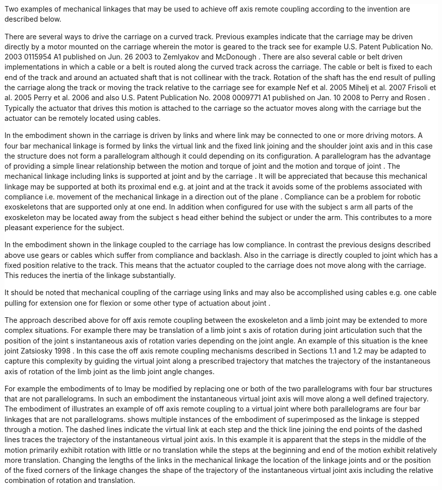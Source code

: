 Two examples of mechanical linkages that may be used to achieve off axis remote coupling according to the invention are described below.

There are several ways to drive the carriage on a curved track. Previous examples indicate that the carriage may be driven directly by a motor mounted on the carriage wherein the motor is geared to the track see for example U.S. Patent Publication No. 2003 0115954 A1 published on Jun. 26 2003 to Zemlyakov and McDonough . There are also several cable or belt driven implementations in which a cable or a belt is routed along the curved track across the carriage. The cable or belt is fixed to each end of the track and around an actuated shaft that is not collinear with the track. Rotation of the shaft has the end result of pulling the carriage along the track or moving the track relative to the carriage see for example Nef et al. 2005 Mihelj et al. 2007 Frisoli et al. 2005 Perry et al. 2006 and also U.S. Patent Publication No. 2008 0009771 A1 published on Jan. 10 2008 to Perry and Rosen . Typically the actuator that drives this motion is attached to the carriage so the actuator moves along with the carriage but the actuator can be remotely located using cables.

In the embodiment shown in the carriage is driven by links and where link may be connected to one or more driving motors. A four bar mechanical linkage is formed by links the virtual link and the fixed link joining and the shoulder joint axis and in this case the structure does not form a parallelogram although it could depending on its configuration. A parallelogram has the advantage of providing a simple linear relationship between the motion and torque of joint and the motion and torque of joint . The mechanical linkage including links is supported at joint and by the carriage . It will be appreciated that because this mechanical linkage may be supported at both its proximal end e.g. at joint and at the track it avoids some of the problems associated with compliance i.e. movement of the mechanical linkage in a direction out of the plane . Compliance can be a problem for robotic exoskeletons that are supported only at one end. In addition when configured for use with the subject s arm all parts of the exoskeleton may be located away from the subject s head either behind the subject or under the arm. This contributes to a more pleasant experience for the subject.

In the embodiment shown in the linkage coupled to the carriage has low compliance. In contrast the previous designs described above use gears or cables which suffer from compliance and backlash. Also in the carriage is directly coupled to joint which has a fixed position relative to the track. This means that the actuator coupled to the carriage does not move along with the carriage. This reduces the inertia of the linkage substantially.

It should be noted that mechanical coupling of the carriage using links and may also be accomplished using cables e.g. one cable pulling for extension one for flexion or some other type of actuation about joint .

The approach described above for off axis remote coupling between the exoskeleton and a limb joint may be extended to more complex situations. For example there may be translation of a limb joint s axis of rotation during joint articulation such that the position of the joint s instantaneous axis of rotation varies depending on the joint angle. An example of this situation is the knee joint Zatsiosky 1998 . In this case the off axis remote coupling mechanisms described in Sections 1.1 and 1.2 may be adapted to capture this complexity by guiding the virtual joint along a prescribed trajectory that matches the trajectory of the instantaneous axis of rotation of the limb joint as the limb joint angle changes.

For example the embodiments of to lmay be modified by replacing one or both of the two parallelograms with four bar structures that are not parallelograms. In such an embodiment the instantaneous virtual joint axis will move along a well defined trajectory. The embodiment of illustrates an example of off axis remote coupling to a virtual joint where both parallelograms are four bar linkages that are not parallelograms. shows multiple instances of the embodiment of superimposed as the linkage is stepped through a motion. The dashed lines indicate the virtual link at each step and the thick line joining the end points of the dashed lines traces the trajectory of the instantaneous virtual joint axis. In this example it is apparent that the steps in the middle of the motion primarily exhibit rotation with little or no translation while the steps at the beginning and end of the motion exhibit relatively more translation. Changing the lengths of the links in the mechanical linkage the location of the linkage joints and or the position of the fixed corners of the linkage changes the shape of the trajectory of the instantaneous virtual joint axis including the relative combination of rotation and translation.
